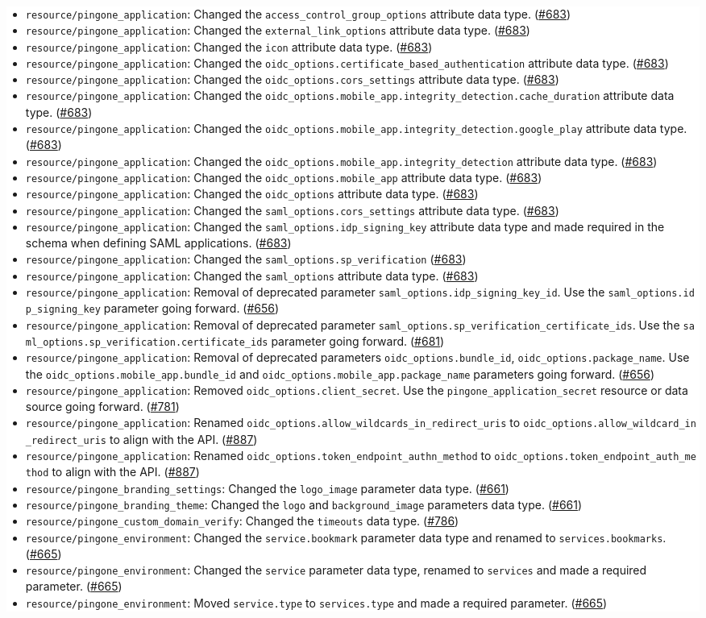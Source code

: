 * `resource/pingone_application`: Changed the `access_control_group_options` attribute data type. ([#683](https://github.com/pingidentity/terraform-provider-pingone/issues/683))
* `resource/pingone_application`: Changed the `external_link_options` attribute data type. ([#683](https://github.com/pingidentity/terraform-provider-pingone/issues/683))
* `resource/pingone_application`: Changed the `icon` attribute data type. ([#683](https://github.com/pingidentity/terraform-provider-pingone/issues/683))
* `resource/pingone_application`: Changed the `oidc_options.certificate_based_authentication` attribute data type. ([#683](https://github.com/pingidentity/terraform-provider-pingone/issues/683))
* `resource/pingone_application`: Changed the `oidc_options.cors_settings` attribute data type. ([#683](https://github.com/pingidentity/terraform-provider-pingone/issues/683))
* `resource/pingone_application`: Changed the `oidc_options.mobile_app.integrity_detection.cache_duration` attribute data type. ([#683](https://github.com/pingidentity/terraform-provider-pingone/issues/683))
* `resource/pingone_application`: Changed the `oidc_options.mobile_app.integrity_detection.google_play` attribute data type. ([#683](https://github.com/pingidentity/terraform-provider-pingone/issues/683))
* `resource/pingone_application`: Changed the `oidc_options.mobile_app.integrity_detection` attribute data type. ([#683](https://github.com/pingidentity/terraform-provider-pingone/issues/683))
* `resource/pingone_application`: Changed the `oidc_options.mobile_app` attribute data type. ([#683](https://github.com/pingidentity/terraform-provider-pingone/issues/683))
* `resource/pingone_application`: Changed the `oidc_options` attribute data type. ([#683](https://github.com/pingidentity/terraform-provider-pingone/issues/683))
* `resource/pingone_application`: Changed the `saml_options.cors_settings` attribute data type. ([#683](https://github.com/pingidentity/terraform-provider-pingone/issues/683))
* `resource/pingone_application`: Changed the `saml_options.idp_signing_key` attribute data type and made required in the schema when defining SAML applications. ([#683](https://github.com/pingidentity/terraform-provider-pingone/issues/683))
* `resource/pingone_application`: Changed the `saml_options.sp_verification` ([#683](https://github.com/pingidentity/terraform-provider-pingone/issues/683))
* `resource/pingone_application`: Changed the `saml_options` attribute data type. ([#683](https://github.com/pingidentity/terraform-provider-pingone/issues/683))
* `resource/pingone_application`: Removal of deprecated parameter `saml_options.idp_signing_key_id`.  Use the `saml_options.idp_signing_key` parameter going forward. ([#656](https://github.com/pingidentity/terraform-provider-pingone/issues/656))
* `resource/pingone_application`: Removal of deprecated parameter `saml_options.sp_verification_certificate_ids`.  Use the `saml_options.sp_verification.certificate_ids` parameter going forward. ([#681](https://github.com/pingidentity/terraform-provider-pingone/issues/681))
* `resource/pingone_application`: Removal of deprecated parameters `oidc_options.bundle_id`, `oidc_options.package_name`.  Use the `oidc_options.mobile_app.bundle_id` and `oidc_options.mobile_app.package_name` parameters going forward. ([#656](https://github.com/pingidentity/terraform-provider-pingone/issues/656))
* `resource/pingone_application`: Removed `oidc_options.client_secret`.  Use the `pingone_application_secret` resource or data source going forward. ([#781](https://github.com/pingidentity/terraform-provider-pingone/issues/781))
* `resource/pingone_application`: Renamed `oidc_options.allow_wildcards_in_redirect_uris` to `oidc_options.allow_wildcard_in_redirect_uris` to align with the API. ([#887](https://github.com/pingidentity/terraform-provider-pingone/issues/887))
* `resource/pingone_application`: Renamed `oidc_options.token_endpoint_authn_method` to `oidc_options.token_endpoint_auth_method` to align with the API. ([#887](https://github.com/pingidentity/terraform-provider-pingone/issues/887))
* `resource/pingone_branding_settings`: Changed the `logo_image` parameter data type. ([#661](https://github.com/pingidentity/terraform-provider-pingone/issues/661))
* `resource/pingone_branding_theme`: Changed the `logo` and `background_image` parameters data type. ([#661](https://github.com/pingidentity/terraform-provider-pingone/issues/661))
* `resource/pingone_custom_domain_verify`: Changed the `timeouts` data type. ([#786](https://github.com/pingidentity/terraform-provider-pingone/issues/786))
* `resource/pingone_environment`: Changed the `service.bookmark` parameter data type and renamed to `services.bookmarks`. ([#665](https://github.com/pingidentity/terraform-provider-pingone/issues/665))
* `resource/pingone_environment`: Changed the `service` parameter data type, renamed to `services` and made a required parameter. ([#665](https://github.com/pingidentity/terraform-provider-pingone/issues/665))
* `resource/pingone_environment`: Moved `service.type` to `services.type` and made a required parameter. ([#665](https://github.com/pingidentity/terraform-provider-pingone/issues/665))
